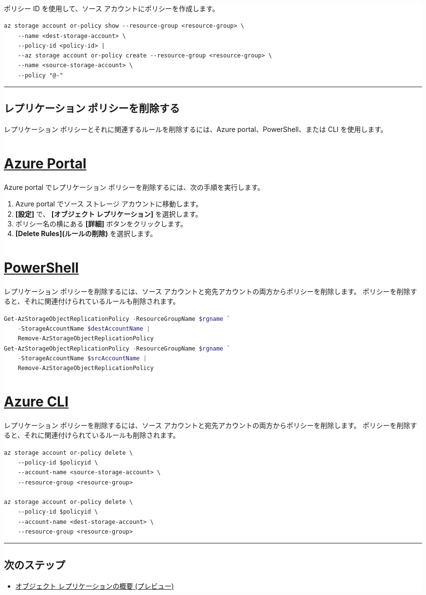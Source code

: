 ポリシー ID を使用して、ソース アカウントにポリシーを作成します。

```azurecli
az storage account or-policy show --resource-group <resource-group> \
    --name <dest-storage-account> \
    --policy-id <policy-id> |
    --az storage account or-policy create --resource-group <resource-group> \
    --name <source-storage-account> \
    --policy "@-"
```

---

## <a name="remove-a-replication-policy"></a>レプリケーション ポリシーを削除する

レプリケーション ポリシーとそれに関連するルールを削除するには、Azure portal、PowerShell、または CLI を使用します。

# <a name="azure-portal"></a>[Azure Portal](#tab/portal)

Azure portal でレプリケーション ポリシーを削除するには、次の手順を実行します。

1. Azure portal でソース ストレージ アカウントに移動します。
1. **[設定]** で、 **[オブジェクト レプリケーション]** を選択します。
1. ポリシー名の横にある **[詳細]** ボタンをクリックします。
1. **[Delete Rules]\(ルールの削除\)** を選択します。

# <a name="powershell"></a>[PowerShell](#tab/powershell)

レプリケーション ポリシーを削除するには、ソース アカウントと宛先アカウントの両方からポリシーを削除します。 ポリシーを削除すると、それに関連付けられているルールも削除されます。

```powershell
Get-AzStorageObjectReplicationPolicy -ResourceGroupName $rgname `
    -StorageAccountName $destAccountName |
    Remove-AzStorageObjectReplicationPolicy
Get-AzStorageObjectReplicationPolicy -ResourceGroupName $rgname `
    -StorageAccountName $srcAccountName |
    Remove-AzStorageObjectReplicationPolicy
```

# <a name="azure-cli"></a>[Azure CLI](#tab/azure-cli)

レプリケーション ポリシーを削除するには、ソース アカウントと宛先アカウントの両方からポリシーを削除します。 ポリシーを削除すると、それに関連付けられているルールも削除されます。

```azurecli
az storage account or-policy delete \
    --policy-id $policyid \
    --account-name <source-storage-account> \
    --resource-group <resource-group>

az storage account or-policy delete \
    --policy-id $policyid \
    --account-name <dest-storage-account> \
    --resource-group <resource-group>
```

---

## <a name="next-steps"></a>次のステップ

- [オブジェクト レプリケーションの概要 (プレビュー)](object-replication-overview.md)
